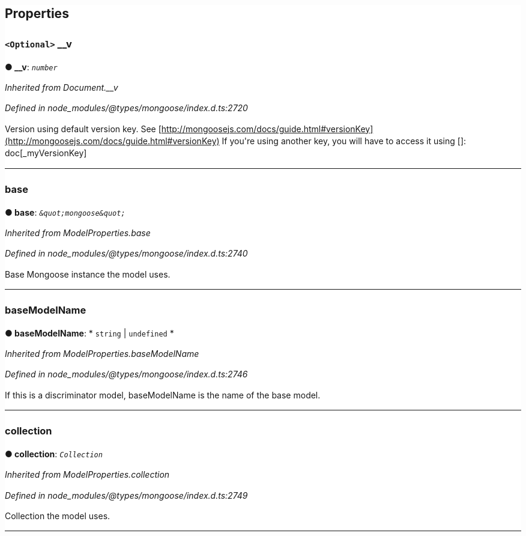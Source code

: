 
## Properties

<a id="__v"></a>

### `<Optional>` __v

**● __v**: *`number`*

*Inherited from Document.__v*

*Defined in node_modules/@types/mongoose/index.d.ts:2720*

Version using default version key. See [http://mongoosejs.com/docs/guide.html#versionKey](http://mongoosejs.com/docs/guide.html#versionKey) If you're using another key, you will have to access it using \[\]: doc\[_myVersionKey\]

___
<a id="base"></a>

###  base

**● base**: *`&quot;mongoose&quot;`*

*Inherited from ModelProperties.base*

*Defined in node_modules/@types/mongoose/index.d.ts:2740*

Base Mongoose instance the model uses.

___
<a id="basemodelname"></a>

###  baseModelName

**● baseModelName**: * `string` &#124; `undefined`
*

*Inherited from ModelProperties.baseModelName*

*Defined in node_modules/@types/mongoose/index.d.ts:2746*

If this is a discriminator model, baseModelName is the name of the base model.

___
<a id="collection"></a>

###  collection

**● collection**: *`Collection`*

*Inherited from ModelProperties.collection*

*Defined in node_modules/@types/mongoose/index.d.ts:2749*

Collection the model uses.

___
<a id="date"></a>
